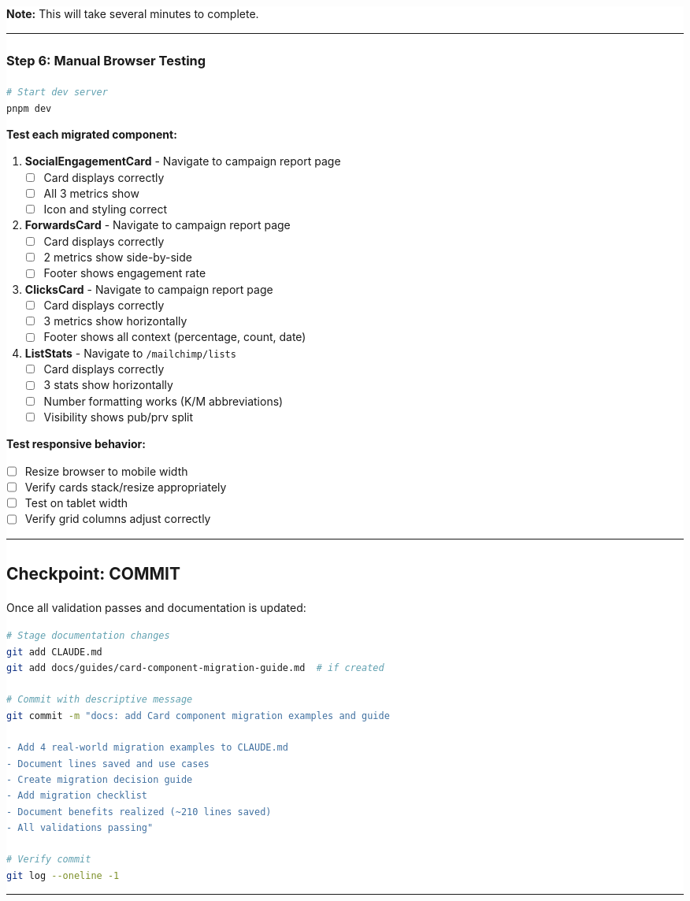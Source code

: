 **Note:** This will take several minutes to complete.

---

### Step 6: Manual Browser Testing

```bash
# Start dev server
pnpm dev
```

**Test each migrated component:**

1. **SocialEngagementCard** - Navigate to campaign report page
   - [ ] Card displays correctly
   - [ ] All 3 metrics show
   - [ ] Icon and styling correct

2. **ForwardsCard** - Navigate to campaign report page
   - [ ] Card displays correctly
   - [ ] 2 metrics show side-by-side
   - [ ] Footer shows engagement rate

3. **ClicksCard** - Navigate to campaign report page
   - [ ] Card displays correctly
   - [ ] 3 metrics show horizontally
   - [ ] Footer shows all context (percentage, count, date)

4. **ListStats** - Navigate to `/mailchimp/lists`
   - [ ] Card displays correctly
   - [ ] 3 stats show horizontally
   - [ ] Number formatting works (K/M abbreviations)
   - [ ] Visibility shows pub/prv split

**Test responsive behavior:**

- [ ] Resize browser to mobile width
- [ ] Verify cards stack/resize appropriately
- [ ] Test on tablet width
- [ ] Verify grid columns adjust correctly

---

## Checkpoint: COMMIT

Once all validation passes and documentation is updated:

```bash
# Stage documentation changes
git add CLAUDE.md
git add docs/guides/card-component-migration-guide.md  # if created

# Commit with descriptive message
git commit -m "docs: add Card component migration examples and guide

- Add 4 real-world migration examples to CLAUDE.md
- Document lines saved and use cases
- Create migration decision guide
- Add migration checklist
- Document benefits realized (~210 lines saved)
- All validations passing"

# Verify commit
git log --oneline -1
```

---